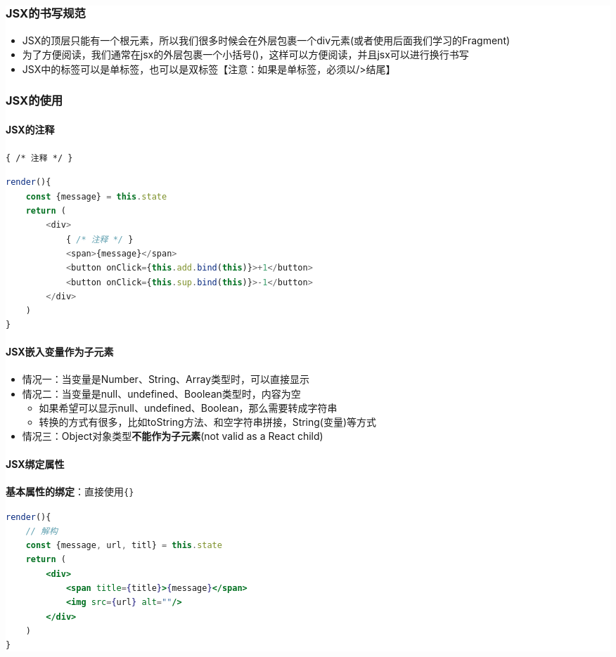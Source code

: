 ### JSX的书写规范

- JSX的顶层只能有一个根元素，所以我们很多时候会在外层包裹一个div元素(或者使用后面我们学习的Fragment)
- 为了方便阅读，我们通常在jsx的外层包裹一个小括号()，这样可以方便阅读，并且jsx可以进行换行书写
- JSX中的标签可以是单标签，也可以是双标签【注意：如果是单标签，必须以/>结尾】



### JSX的使用

#### JSX的注释

`{ /* 注释 */ }`

```js
render(){
    const {message} = this.state
    return (
        <div>
            { /* 注释 */ }
            <span>{message}</span>  
            <button onClick={this.add.bind(this)}>+1</button>  
            <button onClick={this.sup.bind(this)}>-1</button>
        </div>
    )
}
```



#### JSX嵌入变量作为子元素

- 情况一：当变量是Number、String、Array类型时，可以直接显示
- 情况二：当变量是null、undefined、Boolean类型时，内容为空
  - 如果希望可以显示null、undefined、Boolean，那么需要转成字符串
  - 转换的方式有很多，比如toString方法、和空字符串拼接，String(变量)等方式
- 情况三：Object对象类型**不能作为子元素**(not valid as a React child)



#### JSX绑定属性

**基本属性的绑定**：直接使用`{}`

```jsx
render(){
    // 解构
    const {message, url, titl} = this.state
    return (
        <div>
        	<span title={title}>{message}</span>
    		<img src={url} alt=""/>  
        </div>
    )
}
```
